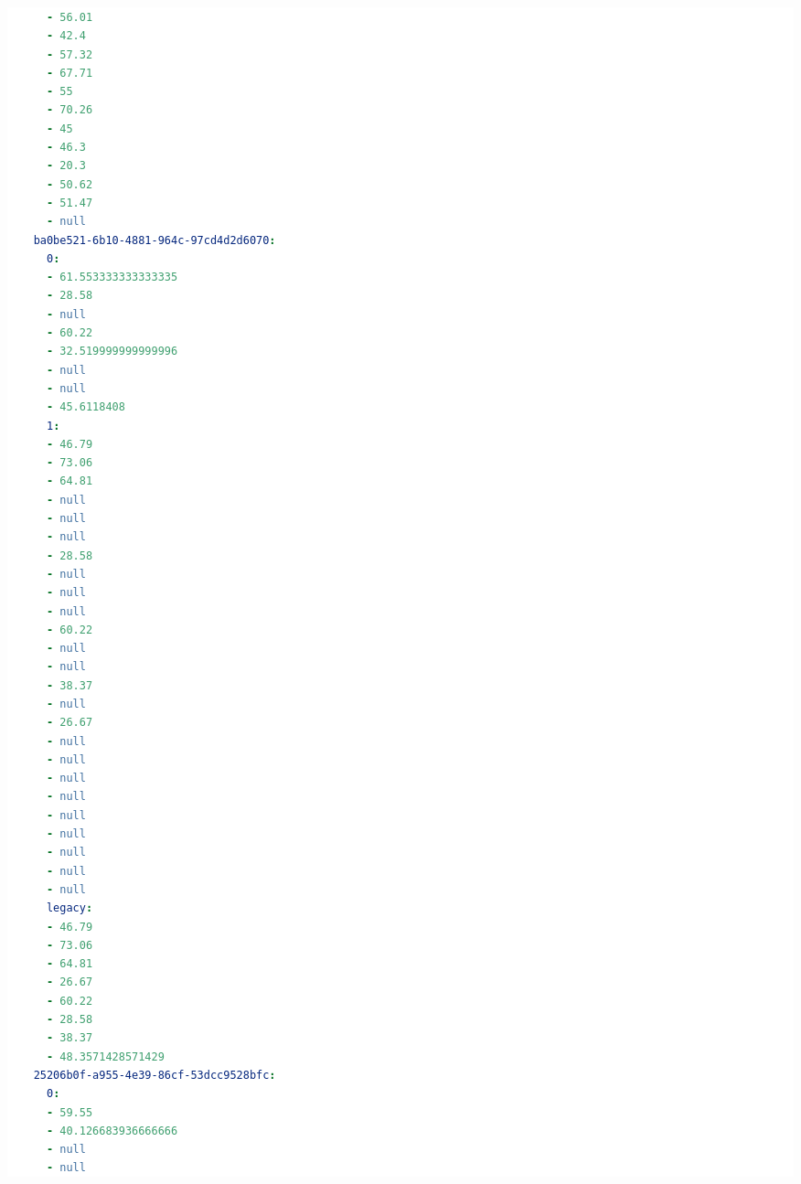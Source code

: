 ```yaml
      - 56.01
      - 42.4
      - 57.32
      - 67.71
      - 55
      - 70.26
      - 45
      - 46.3
      - 20.3
      - 50.62
      - 51.47
      - null
    ba0be521-6b10-4881-964c-97cd4d2d6070:
      0:
      - 61.553333333333335
      - 28.58
      - null
      - 60.22
      - 32.519999999999996
      - null
      - null
      - 45.6118408
      1:
      - 46.79
      - 73.06
      - 64.81
      - null
      - null
      - null
      - 28.58
      - null
      - null
      - null
      - 60.22
      - null
      - null
      - 38.37
      - null
      - 26.67
      - null
      - null
      - null
      - null
      - null
      - null
      - null
      - null
      - null
      legacy:
      - 46.79
      - 73.06
      - 64.81
      - 26.67
      - 60.22
      - 28.58
      - 38.37
      - 48.3571428571429
    25206b0f-a955-4e39-86cf-53dcc9528bfc:
      0:
      - 59.55
      - 40.126683936666666
      - null
      - null
```